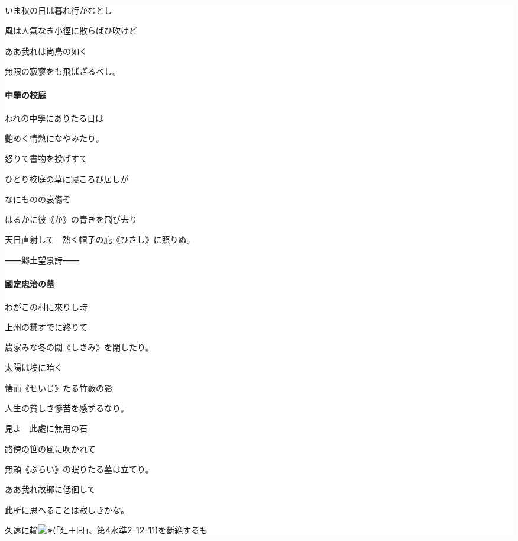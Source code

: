 いま秋の日は暮れ行かむとし

風は人氣なき小徑に散らばひ吹けど

ああ我れは尚鳥の如く

無限の寂寥をも飛ばざるべし。





#### 中學の校庭




われの中學にありたる日は

艶めく情熱になやみたり。

怒りて書物を投げすて

ひとり校庭の草に寢ころび居しが

なにものの哀傷ぞ

はるかに彼《か》の青きを飛び去り

天日直射して　熱く帽子の庇《ひさし》に照りぬ。

――郷土望景詩――





#### 國定忠治の墓




わがこの村に來りし時

上州の蠶すでに終りて

農家みな冬の閾《しきみ》を閉したり。

太陽は埃に暗く

悽而《せいじ》たる竹藪の影

人生の貧しき慘苦を感ずるなり。

見よ　此處に無用の石

路傍の笹の風に吹かれて

無頼《ぶらい》の眠りたる墓は立てり。



ああ我れ故郷に低徊して

此所に思へることは寂しきかな。

久遠に輪![※(「廴＋囘」、第4水準2-12-11)](https://www.aozora.gr.jp/cards/000067/files/../../../gaiji/2-12/2-12-11.png)を斷絶するも
